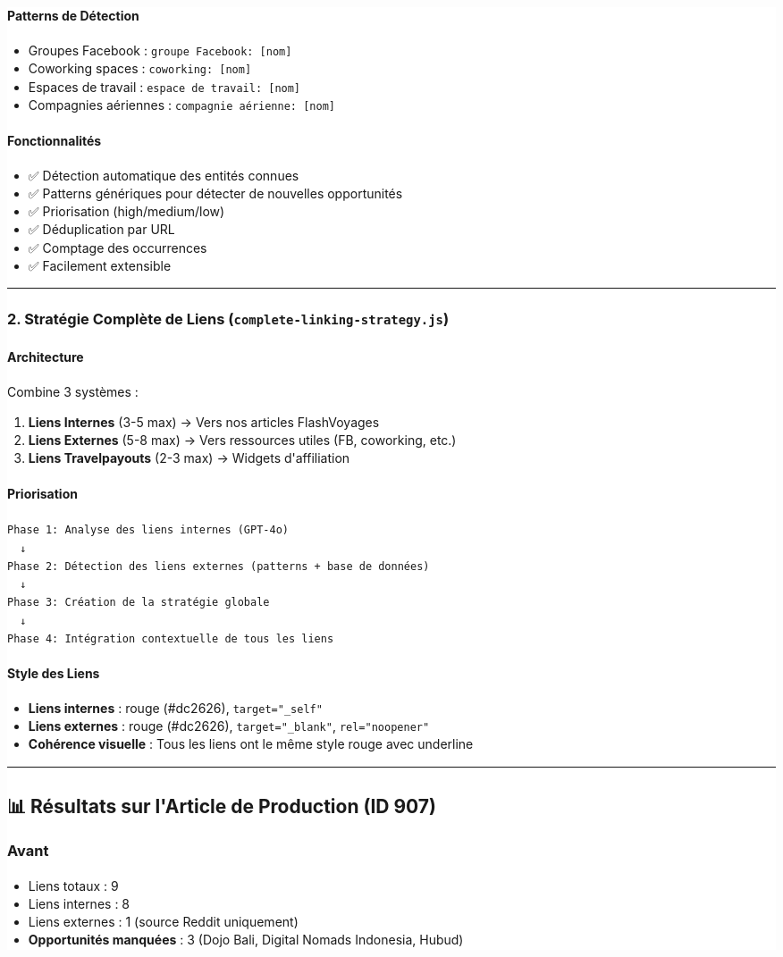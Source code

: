 #### **Patterns de Détection**
- Groupes Facebook : `groupe Facebook: [nom]`
- Coworking spaces : `coworking: [nom]`
- Espaces de travail : `espace de travail: [nom]`
- Compagnies aériennes : `compagnie aérienne: [nom]`

#### **Fonctionnalités**
- ✅ Détection automatique des entités connues
- ✅ Patterns génériques pour détecter de nouvelles opportunités
- ✅ Priorisation (high/medium/low)
- ✅ Déduplication par URL
- ✅ Comptage des occurrences
- ✅ Facilement extensible

---

### **2. Stratégie Complète de Liens** (`complete-linking-strategy.js`)

#### **Architecture**
Combine 3 systèmes :
1. **Liens Internes** (3-5 max) → Vers nos articles FlashVoyages
2. **Liens Externes** (5-8 max) → Vers ressources utiles (FB, coworking, etc.)
3. **Liens Travelpayouts** (2-3 max) → Widgets d'affiliation

#### **Priorisation**
```
Phase 1: Analyse des liens internes (GPT-4o)
  ↓
Phase 2: Détection des liens externes (patterns + base de données)
  ↓
Phase 3: Création de la stratégie globale
  ↓
Phase 4: Intégration contextuelle de tous les liens
```

#### **Style des Liens**
- **Liens internes** : rouge (#dc2626), `target="_self"`
- **Liens externes** : rouge (#dc2626), `target="_blank"`, `rel="noopener"`
- **Cohérence visuelle** : Tous les liens ont le même style rouge avec underline

---

## 📊 Résultats sur l'Article de Production (ID 907)

### **Avant**
- Liens totaux : 9
- Liens internes : 8
- Liens externes : 1 (source Reddit uniquement)
- **Opportunités manquées** : 3 (Dojo Bali, Digital Nomads Indonesia, Hubud)
